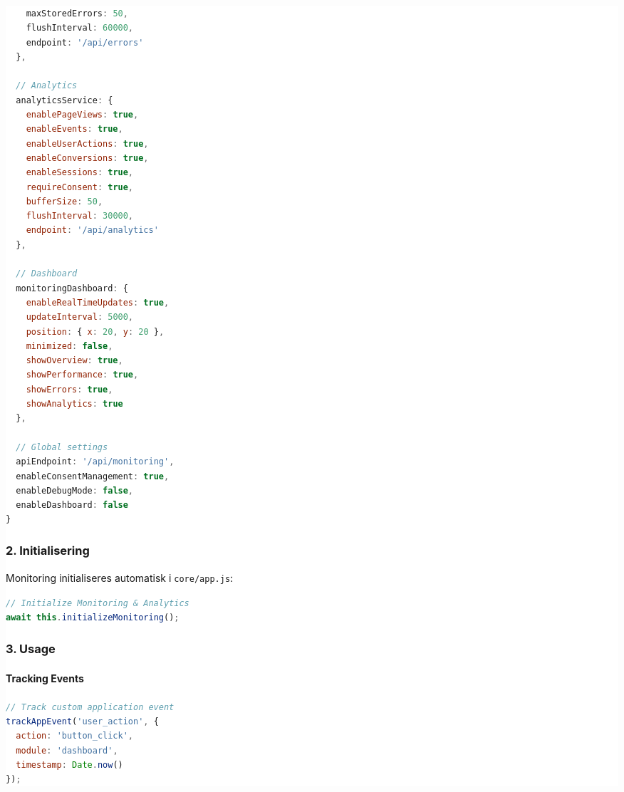 ```javascript
    maxStoredErrors: 50,
    flushInterval: 60000,
    endpoint: '/api/errors'
  },
  
  // Analytics
  analyticsService: {
    enablePageViews: true,
    enableEvents: true,
    enableUserActions: true,
    enableConversions: true,
    enableSessions: true,
    requireConsent: true,
    bufferSize: 50,
    flushInterval: 30000,
    endpoint: '/api/analytics'
  },
  
  // Dashboard
  monitoringDashboard: {
    enableRealTimeUpdates: true,
    updateInterval: 5000,
    position: { x: 20, y: 20 },
    minimized: false,
    showOverview: true,
    showPerformance: true,
    showErrors: true,
    showAnalytics: true
  },
  
  // Global settings
  apiEndpoint: '/api/monitoring',
  enableConsentManagement: true,
  enableDebugMode: false,
  enableDashboard: false
}
```

### 2. Initialisering

Monitoring initialiseres automatisk i `core/app.js`:

```javascript
// Initialize Monitoring & Analytics
await this.initializeMonitoring();
```

### 3. Usage

#### Tracking Events
```javascript
// Track custom application event
trackAppEvent('user_action', {
  action: 'button_click',
  module: 'dashboard',
  timestamp: Date.now()
});
```
